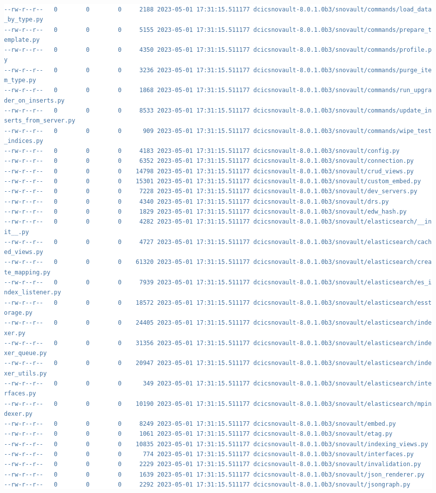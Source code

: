 ```diff
--rw-r--r--   0        0        0     2188 2023-05-01 17:31:15.511177 dcicsnovault-8.0.1.0b3/snovault/commands/load_data_by_type.py
--rw-r--r--   0        0        0     5155 2023-05-01 17:31:15.511177 dcicsnovault-8.0.1.0b3/snovault/commands/prepare_template.py
--rw-r--r--   0        0        0     4350 2023-05-01 17:31:15.511177 dcicsnovault-8.0.1.0b3/snovault/commands/profile.py
--rw-r--r--   0        0        0     3236 2023-05-01 17:31:15.511177 dcicsnovault-8.0.1.0b3/snovault/commands/purge_item_type.py
--rw-r--r--   0        0        0     1868 2023-05-01 17:31:15.511177 dcicsnovault-8.0.1.0b3/snovault/commands/run_upgrader_on_inserts.py
--rw-r--r--   0        0        0     8533 2023-05-01 17:31:15.511177 dcicsnovault-8.0.1.0b3/snovault/commands/update_inserts_from_server.py
--rw-r--r--   0        0        0      909 2023-05-01 17:31:15.511177 dcicsnovault-8.0.1.0b3/snovault/commands/wipe_test_indices.py
--rw-r--r--   0        0        0     4183 2023-05-01 17:31:15.511177 dcicsnovault-8.0.1.0b3/snovault/config.py
--rw-r--r--   0        0        0     6352 2023-05-01 17:31:15.511177 dcicsnovault-8.0.1.0b3/snovault/connection.py
--rw-r--r--   0        0        0    14798 2023-05-01 17:31:15.511177 dcicsnovault-8.0.1.0b3/snovault/crud_views.py
--rw-r--r--   0        0        0    15301 2023-05-01 17:31:15.511177 dcicsnovault-8.0.1.0b3/snovault/custom_embed.py
--rw-r--r--   0        0        0     7228 2023-05-01 17:31:15.511177 dcicsnovault-8.0.1.0b3/snovault/dev_servers.py
--rw-r--r--   0        0        0     4340 2023-05-01 17:31:15.511177 dcicsnovault-8.0.1.0b3/snovault/drs.py
--rw-r--r--   0        0        0     1829 2023-05-01 17:31:15.511177 dcicsnovault-8.0.1.0b3/snovault/edw_hash.py
--rw-r--r--   0        0        0     4282 2023-05-01 17:31:15.511177 dcicsnovault-8.0.1.0b3/snovault/elasticsearch/__init__.py
--rw-r--r--   0        0        0     4727 2023-05-01 17:31:15.511177 dcicsnovault-8.0.1.0b3/snovault/elasticsearch/cached_views.py
--rw-r--r--   0        0        0    61320 2023-05-01 17:31:15.511177 dcicsnovault-8.0.1.0b3/snovault/elasticsearch/create_mapping.py
--rw-r--r--   0        0        0     7939 2023-05-01 17:31:15.511177 dcicsnovault-8.0.1.0b3/snovault/elasticsearch/es_index_listener.py
--rw-r--r--   0        0        0    18572 2023-05-01 17:31:15.511177 dcicsnovault-8.0.1.0b3/snovault/elasticsearch/esstorage.py
--rw-r--r--   0        0        0    24405 2023-05-01 17:31:15.511177 dcicsnovault-8.0.1.0b3/snovault/elasticsearch/indexer.py
--rw-r--r--   0        0        0    31356 2023-05-01 17:31:15.511177 dcicsnovault-8.0.1.0b3/snovault/elasticsearch/indexer_queue.py
--rw-r--r--   0        0        0    20947 2023-05-01 17:31:15.511177 dcicsnovault-8.0.1.0b3/snovault/elasticsearch/indexer_utils.py
--rw-r--r--   0        0        0      349 2023-05-01 17:31:15.511177 dcicsnovault-8.0.1.0b3/snovault/elasticsearch/interfaces.py
--rw-r--r--   0        0        0    10190 2023-05-01 17:31:15.511177 dcicsnovault-8.0.1.0b3/snovault/elasticsearch/mpindexer.py
--rw-r--r--   0        0        0     8249 2023-05-01 17:31:15.511177 dcicsnovault-8.0.1.0b3/snovault/embed.py
--rw-r--r--   0        0        0     1061 2023-05-01 17:31:15.511177 dcicsnovault-8.0.1.0b3/snovault/etag.py
--rw-r--r--   0        0        0    10835 2023-05-01 17:31:15.511177 dcicsnovault-8.0.1.0b3/snovault/indexing_views.py
--rw-r--r--   0        0        0      774 2023-05-01 17:31:15.511177 dcicsnovault-8.0.1.0b3/snovault/interfaces.py
--rw-r--r--   0        0        0     2229 2023-05-01 17:31:15.511177 dcicsnovault-8.0.1.0b3/snovault/invalidation.py
--rw-r--r--   0        0        0     1639 2023-05-01 17:31:15.511177 dcicsnovault-8.0.1.0b3/snovault/json_renderer.py
--rw-r--r--   0        0        0     2292 2023-05-01 17:31:15.511177 dcicsnovault-8.0.1.0b3/snovault/jsongraph.py
```